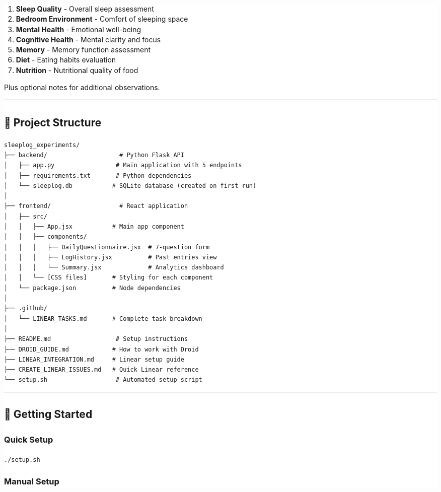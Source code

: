 1. **Sleep Quality** - Overall sleep assessment
2. **Bedroom Environment** - Comfort of sleeping space
3. **Mental Health** - Emotional well-being
4. **Cognitive Health** - Mental clarity and focus
5. **Memory** - Memory function assessment
6. **Diet** - Eating habits evaluation
7. **Nutrition** - Nutritional quality of food

Plus optional notes for additional observations.

---

## 📁 Project Structure

```
sleeplog_experiments/
├── backend/                    # Python Flask API
│   ├── app.py                 # Main application with 5 endpoints
│   ├── requirements.txt       # Python dependencies
│   └── sleeplog.db           # SQLite database (created on first run)
│
├── frontend/                   # React application
│   ├── src/
│   │   ├── App.jsx           # Main app component
│   │   ├── components/
│   │   │   ├── DailyQuestionnaire.jsx  # 7-question form
│   │   │   ├── LogHistory.jsx          # Past entries view
│   │   │   └── Summary.jsx             # Analytics dashboard
│   │   └── [CSS files]       # Styling for each component
│   └── package.json          # Node dependencies
│
├── .github/
│   └── LINEAR_TASKS.md       # Complete task breakdown
│
├── README.md                  # Setup instructions
├── DROID_GUIDE.md            # How to work with Droid
├── LINEAR_INTEGRATION.md     # Linear setup guide
├── CREATE_LINEAR_ISSUES.md   # Quick Linear reference
└── setup.sh                   # Automated setup script
```

---

## 🚀 Getting Started

### Quick Setup
```bash
./setup.sh
```

### Manual Setup
